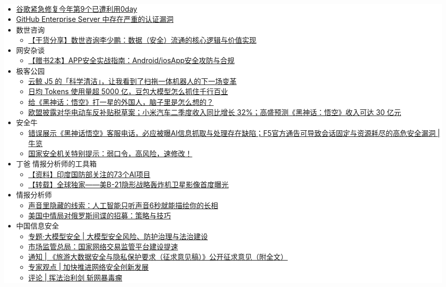   - [谷歌紧急修复今年第9个已遭利用0day](https://mp.weixin.qq.com/s?__biz=MzI2NTg4OTc5Nw==&mid=2247520551&idx=1&sn=72b22e7b3bfacecfe01fb433f02f1aae&chksm=ea94a04ddde3295b9d49a547fc454b8c6ab1e8cf9cd30e413dbe66bb25f427d73270f438b9cb&scene=58&subscene=0#rd)
  - [GitHub Enterprise Server 中存在严重的认证漏洞](https://mp.weixin.qq.com/s?__biz=MzI2NTg4OTc5Nw==&mid=2247520551&idx=2&sn=c7d2ba1175a4c946fe47679b75e3c64e&chksm=ea94a04ddde3295bb0ef7a0d6531fee1957d5a1ffa8ba19cd572a05c40449b1f4706da88b90a&scene=58&subscene=0#rd)
- 数世咨询
  - [【干货分享】数世咨询李少鹏：数据（安全）流通的核心逻辑与价值实现](https://mp.weixin.qq.com/s?__biz=MzkxNzA3MTgyNg==&mid=2247514854&idx=1&sn=4db12dbee783fb6bfed296eb340674bf&chksm=c144c85bf633414d8a38a4ff51051dc3c368666146b35c950950e863ba49c10c3fa0214ed526&scene=58&subscene=0#rd)
- 网安杂谈
  - [【赠书2本】APP安全实战指南：Android/iosApp安全攻防与合规](https://mp.weixin.qq.com/s?__biz=MzAwMTMzMDUwNg==&mid=2650889075&idx=1&sn=f31a5ba891bfa3d1ed7d917510ab7630&chksm=812ea756b6592e409cb3377720c6113a1a0be8fb44c38534b75b1722a3ef7355206baff6aa69&scene=58&subscene=0#rd)
- 极客公园
  - [云鲸 J5 的「科学清洁」，让我看到了扫拖一体机器人的下一场变革](https://mp.weixin.qq.com/s?__biz=MTMwNDMwODQ0MQ==&mid=2653052394&idx=1&sn=0096f65c0e6fa19f2427b9613bbe8f65&chksm=7e57205c4920a94a0970456ad18f3dddb170e65f2859d158cb2960f90aebb9b6352e989c9794&scene=58&subscene=0#rd)
  - [日均 Tokens 使用量超 5000 亿，豆包大模型怎么抓住千行百业](https://mp.weixin.qq.com/s?__biz=MTMwNDMwODQ0MQ==&mid=2653052390&idx=1&sn=8f9dc6020080269a108b859ec1623832&chksm=7e5720504920a946f44dda34ba2e04d571fc71f0fb38281d438468cf3f1650165dbedd525abb&scene=58&subscene=0#rd)
  - [给《黑神话：悟空》打一星的外国人，脑子里是怎么想的？](https://mp.weixin.qq.com/s?__biz=MTMwNDMwODQ0MQ==&mid=2653052390&idx=2&sn=c2f94e44671bdd727e89d26d61b5c996&chksm=7e5720504920a946126e9fadfc66729c3e3ba0a6062456cda4cb67ce8246398cfae1af2a1c82&scene=58&subscene=0#rd)
  - [欧盟披露对华电动车反补贴税草案；小米汽车二季度收入同比增长 32%；高盛预测《黑神话：悟空》收入可达 30 亿元](https://mp.weixin.qq.com/s?__biz=MTMwNDMwODQ0MQ==&mid=2653052219&idx=1&sn=04191020752e54b4b684c56a3b829568&chksm=7e57208d4920a99bd503616eec55447706a778082f406825474a310f889a6c6a586735a76d09&scene=58&subscene=0#rd)
- 安全牛
  - [错误展示《黑神话悟空》客服电话，必应被曝AI信息抓取与处理存在缺陷；F5官方通告可导致会话固定与资源耗尽的高危安全漏洞 | 牛览](https://mp.weixin.qq.com/s?__biz=MjM5Njc3NjM4MA==&mid=2651131656&idx=1&sn=c3762dc021361dffbee4680fcbd1b841&chksm=bd15bfdb8a6236cd3e0a981211670ace56e61be75f35a116faeae1bbff93677487733e85011f&scene=58&subscene=0#rd)
  - [国家安全机关特别提示：弱口令，高风险，速修改！](https://mp.weixin.qq.com/s?__biz=MjM5Njc3NjM4MA==&mid=2651131656&idx=2&sn=003e552ee4110fea20e51f1585fdf814&chksm=bd15bfdb8a6236cdce6a011a3634934197247b3fc2f4e37fb9a0f4cf854033e3ee2f7887928a&scene=58&subscene=0#rd)
- 丁爸 情报分析师的工具箱
  - [【资料】印度国防部关注的73个AI项目](https://mp.weixin.qq.com/s?__biz=MzI2MTE0NTE3Mw==&mid=2651145798&idx=1&sn=82bc76f4d02c9e9b2afb4903ba867657&chksm=f1af317cc6d8b86a7e16975773f49f4d264c7687a6745d48a9395d64df2e23b06556a08c68cd&scene=58&subscene=0#rd)
  - [【转载】全球独家——美B-21隐形战略轰炸机卫星影像首度曝光](https://mp.weixin.qq.com/s?__biz=MzI2MTE0NTE3Mw==&mid=2651145798&idx=2&sn=5e87d284661203c49cd24a76d53f4e50&chksm=f1af317cc6d8b86a390a9017cd35d34238bd40eda66fad3eaffaddc771ad1d41a285ce37e6d0&scene=58&subscene=0#rd)
- 情报分析师
  - [声音里隐藏的线索：人工智能只听声音6秒就能描绘你的长相](https://mp.weixin.qq.com/s?__biz=MzA3Mjc1MTkwOA==&mid=2650554260&idx=1&sn=fa23b3c1470b4458b4ab0e725ab597b4&chksm=871111dfb06698c9f4d4a684a8071c69a9b68ccb809768ba3b349afbf2bcfdf961e0dec5c8fb&scene=58&subscene=0#rd)
  - [美国中情局对俄罗斯间谍的招募：策略与技巧](https://mp.weixin.qq.com/s?__biz=MzA3Mjc1MTkwOA==&mid=2650554260&idx=2&sn=42d83ffda4d6014a7ecde11fbf3b341a&chksm=871111dfb06698c98775971d43f870f8f573986eef85d08177fba13ca2395af405bd43a854bb&scene=58&subscene=0#rd)
- 中国信息安全
  - [专题·大模型安全 | 大模型安全风险、防护治理与法治建设](https://mp.weixin.qq.com/s?__biz=MzA5MzE5MDAzOA==&mid=2664223167&idx=1&sn=c21a7a0f0baad954702aceba2dd9f333&chksm=8b59d346bc2e5a508072eb4893068ed3b3b8b5800cee3449a31adf3154de00e3ac1d4aba2c28&scene=58&subscene=0#rd)
  - [市场监管总局：国家网络交易监管平台建设提速](https://mp.weixin.qq.com/s?__biz=MzA5MzE5MDAzOA==&mid=2664223167&idx=2&sn=1b30e63b12e0e16a099fe0c78c9ff6fe&chksm=8b59d346bc2e5a507c0412d537a08e7b0a51f5f25c2e280aebef7b0100ec2b3170445da2bdbd&scene=58&subscene=0#rd)
  - [通知 | 《旅游大数据安全与隐私保护要求（征求意见稿）》公开征求意见（附全文）](https://mp.weixin.qq.com/s?__biz=MzA5MzE5MDAzOA==&mid=2664223167&idx=3&sn=c7cd34e7a38643015066044b9a4e2afe&chksm=8b59d346bc2e5a5010ffac172d3b9e040723a5f24470b493b0df6aef32715db60ed7ac0f1945&scene=58&subscene=0#rd)
  - [专家观点 | 加快推进网络安全创新发展](https://mp.weixin.qq.com/s?__biz=MzA5MzE5MDAzOA==&mid=2664223167&idx=4&sn=5bb06bdbd6528d66a77b8d1f9a589eeb&chksm=8b59d346bc2e5a50735f0d9be40bb8182f2230b0174d6a2b450939afbc1aafa8412134a2c445&scene=58&subscene=0#rd)
  - [评论 | 挥法治利剑 斩网暴毒瘤](https://mp.weixin.qq.com/s?__biz=MzA5MzE5MDAzOA==&mid=2664223167&idx=5&sn=5e82695a67d7d325bd135d487f9e3dfb&chksm=8b59d346bc2e5a503aaf6005a2b892b819fb64c09ee00f1b6011d50eb916ca6c9d8ff95702ba&scene=58&subscene=0#rd)